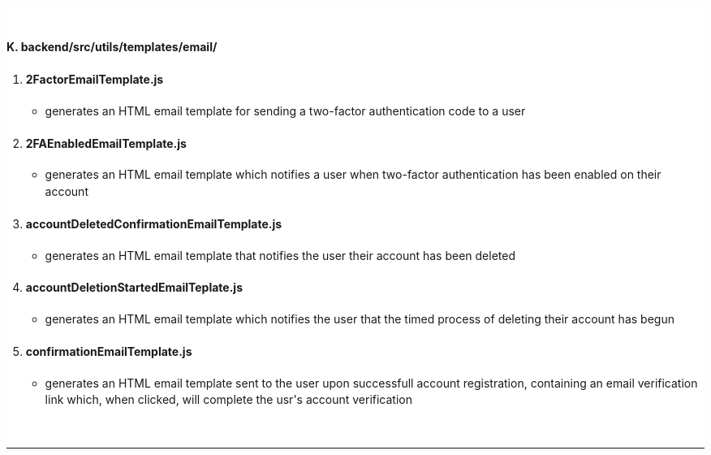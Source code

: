 <br>

#### K. backend/src/utils/templates/email/

1. #### 2FactorEmailTemplate.js

    * generates an HTML email template for sending a two-factor authentication code to a user

2. #### 2FAEnabledEmailTemplate.js

    * generates an HTML email template which notifies a user when two-factor authentication has been enabled on their account

3. #### accountDeletedConfirmationEmailTemplate.js

    * generates an HTML email template that notifies the user their account has been deleted

4. #### accountDeletionStartedEmailTeplate.js

    * generates an HTML email template which notifies the user that the timed process of deleting their account has begun 

5. #### confirmationEmailTemplate.js
    
    * generates an HTML email template sent to the user upon successfull account registration, containing an email verification link which, when clicked, will complete the usr's account verification

<br>

***